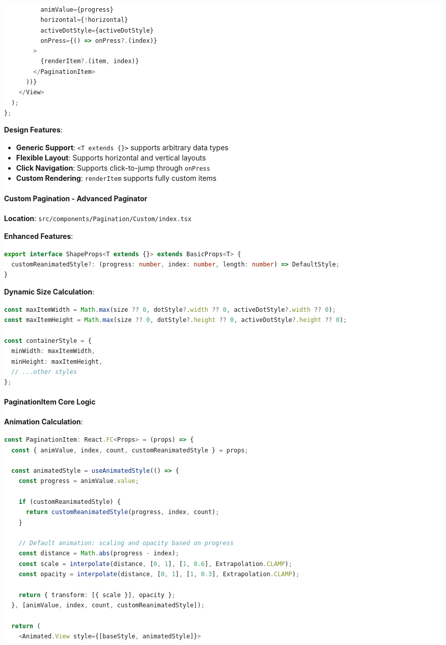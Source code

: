 ```typescript
          animValue={progress}
          horizontal={!horizontal}
          activeDotStyle={activeDotStyle}
          onPress={() => onPress?.(index)}
        >
          {renderItem?.(item, index)}
        </PaginationItem>
      ))}
    </View>
  );
};
```

**Design Features**:
- **Generic Support**: `<T extends {}>` supports arbitrary data types
- **Flexible Layout**: Supports horizontal and vertical layouts
- **Click Navigation**: Supports click-to-jump through `onPress`
- **Custom Rendering**: `renderItem` supports fully custom items

#### Custom Pagination - Advanced Paginator

**Location**: `src/components/Pagination/Custom/index.tsx`

**Enhanced Features**:
```typescript
export interface ShapeProps<T extends {}> extends BasicProps<T> {
  customReanimatedStyle?: (progress: number, index: number, length: number) => DefaultStyle;
}
```

**Dynamic Size Calculation**:
```typescript
const maxItemWidth = Math.max(size ?? 0, dotStyle?.width ?? 0, activeDotStyle?.width ?? 0);
const maxItemHeight = Math.max(size ?? 0, dotStyle?.height ?? 0, activeDotStyle?.height ?? 0);

const containerStyle = {
  minWidth: maxItemWidth,
  minHeight: maxItemHeight,
  // ...other styles
};
```

#### PaginationItem Core Logic

**Animation Calculation**:
```typescript
const PaginationItem: React.FC<Props> = (props) => {
  const { animValue, index, count, customReanimatedStyle } = props;
  
  const animatedStyle = useAnimatedStyle(() => {
    const progress = animValue.value;
    
    if (customReanimatedStyle) {
      return customReanimatedStyle(progress, index, count);
    }
    
    // Default animation: scaling and opacity based on progress
    const distance = Math.abs(progress - index);
    const scale = interpolate(distance, [0, 1], [1, 0.6], Extrapolation.CLAMP);
    const opacity = interpolate(distance, [0, 1], [1, 0.3], Extrapolation.CLAMP);
    
    return { transform: [{ scale }], opacity };
  }, [animValue, index, count, customReanimatedStyle]);
  
  return (
    <Animated.View style={[baseStyle, animatedStyle]}>
```